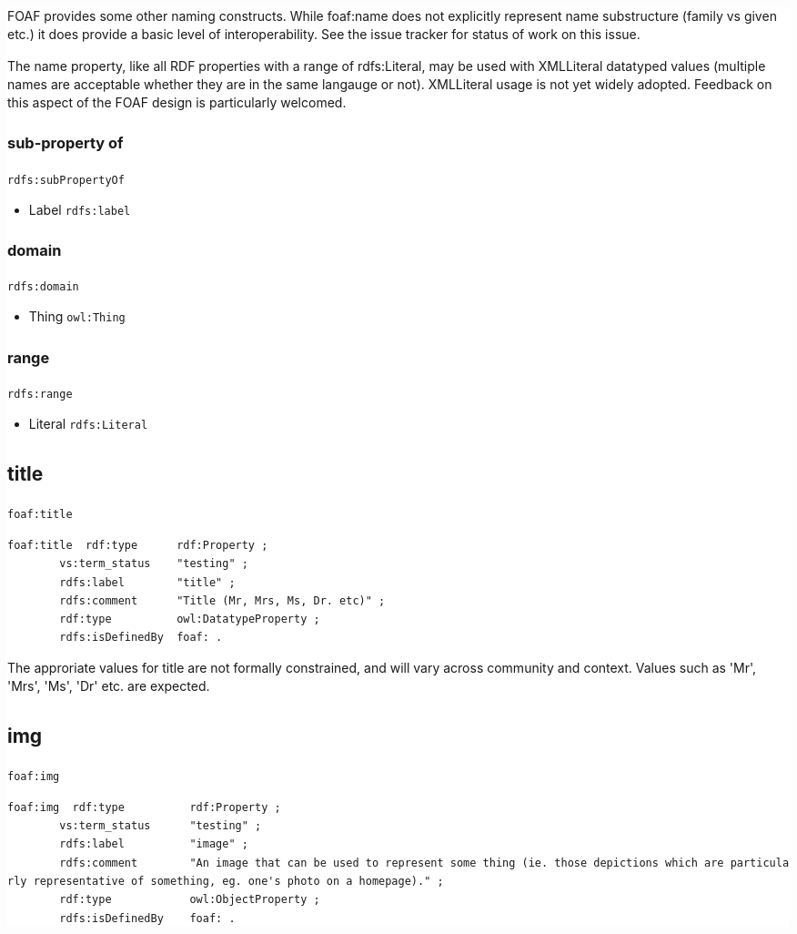 FOAF provides some other naming constructs. While foaf:name does not explicitly represent name substructure (family vs given etc.) it does provide a basic level of interoperability. See the issue tracker for status of work on this issue.

The name property, like all RDF properties with a range of rdfs:Literal, may be used with XMLLiteral datatyped values (multiple names are acceptable whether they are in the same langauge or not). XMLLiteral usage is not yet widely adopted. Feedback on this aspect of the FOAF design is particularly welcomed.

### sub-property of

`rdfs:subPropertyOf`

- Label `rdfs:label`

### domain

`rdfs:domain`

- Thing `owl:Thing`

### range

`rdfs:range`

- Literal `rdfs:Literal`

## title

`foaf:title`

```
foaf:title  rdf:type      rdf:Property ;
        vs:term_status    "testing" ;
        rdfs:label        "title" ;
        rdfs:comment      "Title (Mr, Mrs, Ms, Dr. etc)" ;
        rdf:type          owl:DatatypeProperty ;
        rdfs:isDefinedBy  foaf: .
```
The approriate values for title are not formally constrained, and will vary across community and context. Values such as 'Mr', 'Mrs', 'Ms', 'Dr' etc. are expected.

## img

`foaf:img`

```
foaf:img  rdf:type          rdf:Property ;
        vs:term_status      "testing" ;
        rdfs:label          "image" ;
        rdfs:comment        "An image that can be used to represent some thing (ie. those depictions which are particularly representative of something, eg. one's photo on a homepage)." ;
        rdf:type            owl:ObjectProperty ;
        rdfs:isDefinedBy    foaf: .
```
